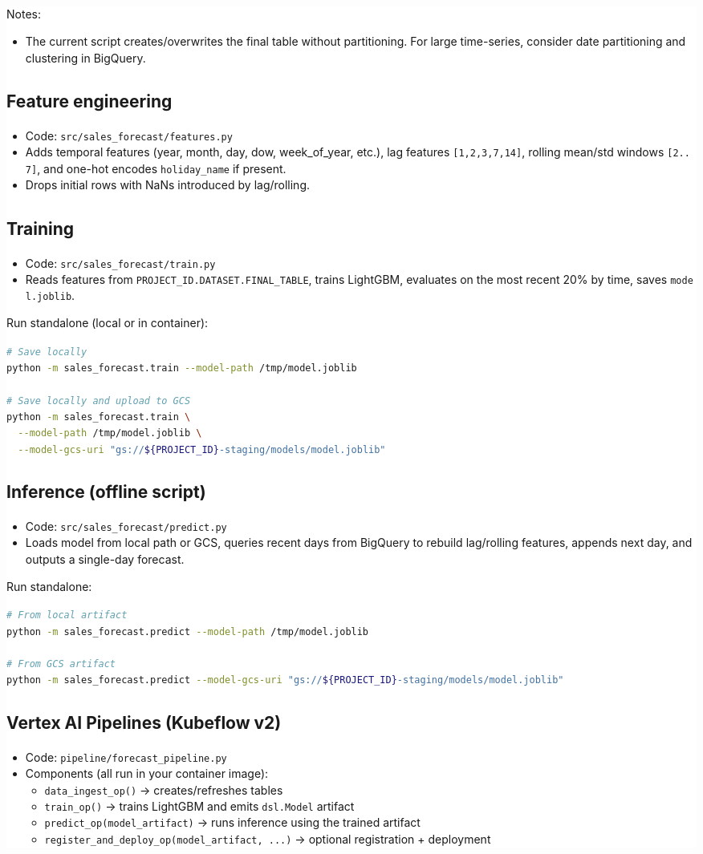 Notes:
- The current script creates/overwrites the final table without partitioning. For large time-series, consider date partitioning and clustering in BigQuery.


## Feature engineering
- Code: `src/sales_forecast/features.py`
- Adds temporal features (year, month, day, dow, week_of_year, etc.), lag features `[1,2,3,7,14]`, rolling mean/std windows `[2..7]`, and one-hot encodes `holiday_name` if present.
- Drops initial rows with NaNs introduced by lag/rolling.


## Training
- Code: `src/sales_forecast/train.py`
- Reads features from `PROJECT_ID.DATASET.FINAL_TABLE`, trains LightGBM, evaluates on the most recent 20% by time, saves `model.joblib`.

Run standalone (local or in container):
```bash
# Save locally
python -m sales_forecast.train --model-path /tmp/model.joblib

# Save locally and upload to GCS
python -m sales_forecast.train \
  --model-path /tmp/model.joblib \
  --model-gcs-uri "gs://${PROJECT_ID}-staging/models/model.joblib"
```


## Inference (offline script)
- Code: `src/sales_forecast/predict.py`
- Loads model from local path or GCS, queries recent days from BigQuery to rebuild lag/rolling features, appends next day, and outputs a single-day forecast.

Run standalone:
```bash
# From local artifact
python -m sales_forecast.predict --model-path /tmp/model.joblib

# From GCS artifact
python -m sales_forecast.predict --model-gcs-uri "gs://${PROJECT_ID}-staging/models/model.joblib"
```


## Vertex AI Pipelines (Kubeflow v2)
- Code: `pipeline/forecast_pipeline.py`
- Components (all run in your container image):
  - `data_ingest_op()` → creates/refreshes tables
  - `train_op()` → trains LightGBM and emits `dsl.Model` artifact
  - `predict_op(model_artifact)` → runs inference using the trained artifact
  - `register_and_deploy_op(model_artifact, ...)` → optional registration + deployment
